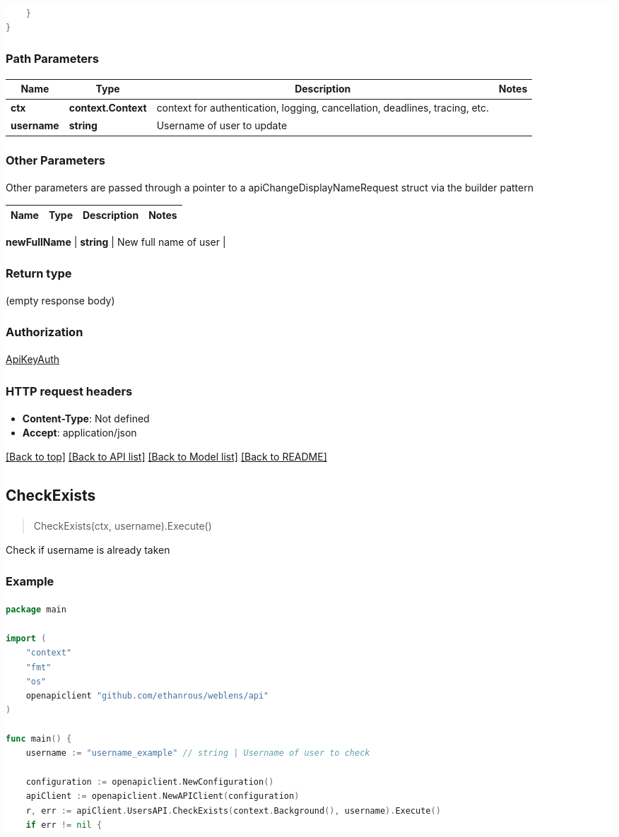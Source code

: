 ```go
	}
}
```

### Path Parameters


Name | Type | Description  | Notes
------------- | ------------- | ------------- | -------------
**ctx** | **context.Context** | context for authentication, logging, cancellation, deadlines, tracing, etc.
**username** | **string** | Username of user to update | 

### Other Parameters

Other parameters are passed through a pointer to a apiChangeDisplayNameRequest struct via the builder pattern


Name | Type | Description  | Notes
------------- | ------------- | ------------- | -------------

 **newFullName** | **string** | New full name of user | 

### Return type

 (empty response body)

### Authorization

[ApiKeyAuth](../README.md#ApiKeyAuth)

### HTTP request headers

- **Content-Type**: Not defined
- **Accept**: application/json

[[Back to top]](#) [[Back to API list]](../README.md#documentation-for-api-endpoints)
[[Back to Model list]](../README.md#documentation-for-models)
[[Back to README]](../README.md)


## CheckExists

> CheckExists(ctx, username).Execute()

Check if username is already taken

### Example

```go
package main

import (
	"context"
	"fmt"
	"os"
	openapiclient "github.com/ethanrous/weblens/api"
)

func main() {
	username := "username_example" // string | Username of user to check

	configuration := openapiclient.NewConfiguration()
	apiClient := openapiclient.NewAPIClient(configuration)
	r, err := apiClient.UsersAPI.CheckExists(context.Background(), username).Execute()
	if err != nil {
```